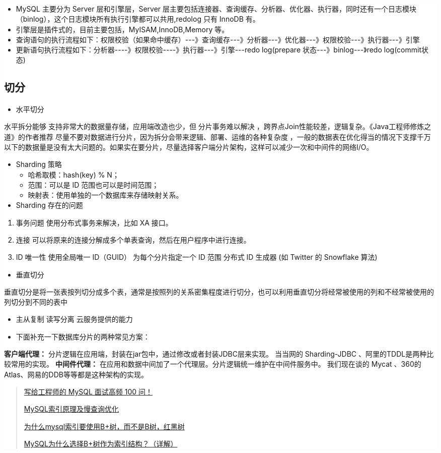 
- MySQL 主要分为 Server 层和引擎层，Server 层主要包括连接器、查询缓存、分析器、优化器、执行器，同时还有一个日志模块（binlog），这个日志模块所有执行引擎都可以共用,redolog 只有 InnoDB 有。
- 引擎层是插件式的，目前主要包括，MyISAM,InnoDB,Memory 等。
- 查询语句的执行流程如下：权限校验（如果命中缓存）---》查询缓存---》分析器---》优化器---》权限校验---》执行器---》引擎
- 更新语句执行流程如下：分析器----》权限校验----》执行器---》引擎---redo log(prepare 状态---》binlog---》redo log(commit状态)

## 切分

* 水平切分

水平拆分能够 支持非常大的数据量存储，应用端改造也少，但 分片事务难以解决 ，跨界点Join性能较差，逻辑复杂。《Java工程师修炼之道》的作者推荐 尽量不要对数据进行分片，因为拆分会带来逻辑、部署、运维的各种复杂度 ，一般的数据表在优化得当的情况下支撑千万以下的数据量是没有太大问题的。如果实在要分片，尽量选择客户端分片架构，这样可以减少一次和中间件的网络I/O。

* Sharding 策略
  * 哈希取模：hash(key) % N；
  * 范围：可以是 ID 范围也可以是时间范围；
  * 映射表：使用单独的一个数据库来存储映射关系。
* Sharding 存在的问题

1. 事务问题
   使用分布式事务来解决，比如 XA 接口。

2. 连接
   可以将原来的连接分解成多个单表查询，然后在用户程序中进行连接。

3. ID 唯一性
   使用全局唯一 ID（GUID）
   为每个分片指定一个 ID 范围
   分布式 ID 生成器 (如 Twitter 的 Snowflake 算法)

* 垂直切分

垂直切分是将一张表按列切分成多个表，通常是按照列的关系密集程度进行切分，也可以利用垂直切分将经常被使用的列和不经常被使用的列切分到不同的表中


* 主从复制 读写分离  云服务提供的能力

* 下面补充一下数据库分片的两种常见方案：

**客户端代理：** 分片逻辑在应用端，封装在jar包中，通过修改或者封装JDBC层来实现。 当当网的 Sharding-JDBC 、阿里的TDDL是两种比较常用的实现。
**中间件代理：** 在应用和数据中间加了一个代理层。分片逻辑统一维护在中间件服务中。 我们现在谈的 Mycat 、360的Atlas、网易的DDB等等都是这种架构的实现。





> [写给工程师的 MySQL 面试高频 100 问！](https://mp.weixin.qq.com/s/l9up2dlPniOYO4usoe-dFA)
>
> [MySQL索引原理及慢查询优化](https://tech.meituan.com/2014/06/30/mysql-index.html)
>
> [为什么mysql索引要使用B+树，而不是B树，红黑树](https://segmentfault.com/a/1190000021488885)
>
> [MySQL为什么选择B+树作为索引结构？（详解）](https://www.php.cn/mysql-tutorials-436372.html)

